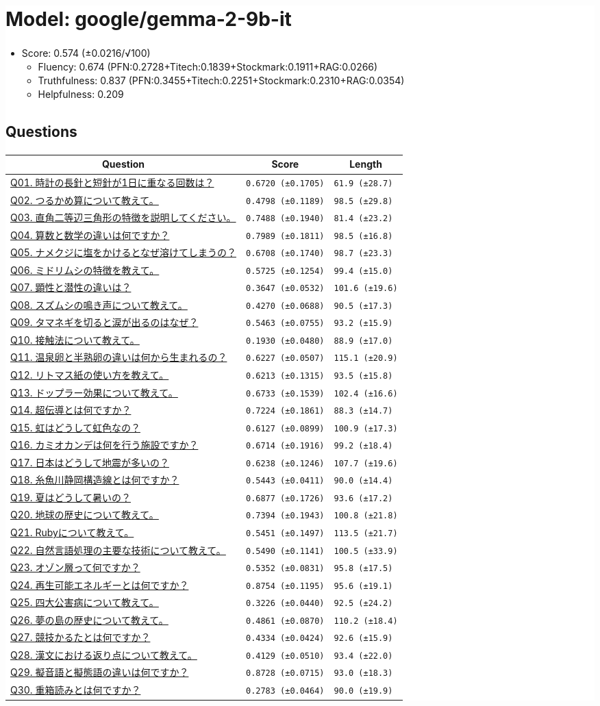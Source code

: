 # Model: google/gemma-2-9b-it



- Score: 0.574 (±0.0216/√100)
  - Fluency: 0.674 (PFN:0.2728+Titech:0.1839+Stockmark:0.1911+RAG:0.0266)
  - Truthfulness: 0.837 (PFN:0.3455+Titech:0.2251+Stockmark:0.2310+RAG:0.0354)
  - Helpfulness: 0.209
## Questions

| Question | Score | Length |
|----------|-------|--------|
| [Q01. 時計の長針と短針が1日に重なる回数は？](#Q01) | <code>0.6720 (±0.1705)</code> | <code>61.9 (±28.7)</code> |
| [Q02. つるかめ算について教えて。](#Q02) | <code>0.4798 (±0.1189)</code> | <code>98.5 (±29.8)</code> |
| [Q03. 直角二等辺三角形の特徴を説明してください。](#Q03) | <code>0.7488 (±0.1940)</code> | <code>81.4 (±23.2)</code> |
| [Q04. 算数と数学の違いは何ですか？](#Q04) | <code>0.7989 (±0.1811)</code> | <code>98.5 (±16.8)</code> |
| [Q05. ナメクジに塩をかけるとなぜ溶けてしまうの？](#Q05) | <code>0.6708 (±0.1740)</code> | <code>98.7 (±23.3)</code> |
| [Q06. ミドリムシの特徴を教えて。](#Q06) | <code>0.5725 (±0.1254)</code> | <code>99.4 (±15.0)</code> |
| [Q07. 顕性と潜性の違いは？](#Q07) | <code>0.3647 (±0.0532)</code> | <code>101.6 (±19.6)</code> |
| [Q08. スズムシの鳴き声について教えて。](#Q08) | <code>0.4270 (±0.0688)</code> | <code>90.5 (±17.3)</code> |
| [Q09. タマネギを切ると涙が出るのはなぜ？](#Q09) | <code>0.5463 (±0.0755)</code> | <code>93.2 (±15.9)</code> |
| [Q10. 接触法について教えて。](#Q10) | <code>0.1930 (±0.0480)</code> | <code>88.9 (±17.0)</code> |
| [Q11. 温泉卵と半熟卵の違いは何から生まれるの？](#Q11) | <code>0.6227 (±0.0507)</code> | <code>115.1 (±20.9)</code> |
| [Q12. リトマス紙の使い方を教えて。](#Q12) | <code>0.6213 (±0.1315)</code> | <code>93.5 (±15.8)</code> |
| [Q13. ドップラー効果について教えて。](#Q13) | <code>0.6733 (±0.1539)</code> | <code>102.4 (±16.6)</code> |
| [Q14. 超伝導とは何ですか？](#Q14) | <code>0.7224 (±0.1861)</code> | <code>88.3 (±14.7)</code> |
| [Q15. 虹はどうして虹色なの？](#Q15) | <code>0.6127 (±0.0899)</code> | <code>100.9 (±17.3)</code> |
| [Q16. カミオカンデは何を行う施設ですか？](#Q16) | <code>0.6714 (±0.1916)</code> | <code>99.2 (±18.4)</code> |
| [Q17. 日本はどうして地震が多いの？](#Q17) | <code>0.6238 (±0.1246)</code> | <code>107.7 (±19.6)</code> |
| [Q18. 糸魚川静岡構造線とは何ですか？](#Q18) | <code>0.5443 (±0.0411)</code> | <code>90.0 (±14.4)</code> |
| [Q19. 夏はどうして暑いの？](#Q19) | <code>0.6877 (±0.1726)</code> | <code>93.6 (±17.2)</code> |
| [Q20. 地球の歴史について教えて。](#Q20) | <code>0.7394 (±0.1943)</code> | <code>100.8 (±21.8)</code> |
| [Q21. Rubyについて教えて。](#Q21) | <code>0.5451 (±0.1497)</code> | <code>113.5 (±21.7)</code> |
| [Q22. 自然言語処理の主要な技術について教えて。](#Q22) | <code>0.5490 (±0.1141)</code> | <code>100.5 (±33.9)</code> |
| [Q23. オゾン層って何ですか？](#Q23) | <code>0.5352 (±0.0831)</code> | <code>95.8 (±17.5)</code> |
| [Q24. 再生可能エネルギーとは何ですか？](#Q24) | <code>0.8754 (±0.1195)</code> | <code>95.6 (±19.1)</code> |
| [Q25. 四大公害病について教えて。](#Q25) | <code>0.3226 (±0.0440)</code> | <code>92.5 (±24.2)</code> |
| [Q26. 夢の島の歴史について教えて。](#Q26) | <code>0.4861 (±0.0870)</code> | <code>110.2 (±18.4)</code> |
| [Q27. 競技かるたとは何ですか？](#Q27) | <code>0.4334 (±0.0424)</code> | <code>92.6 (±15.9)</code> |
| [Q28. 漢文における返り点について教えて。](#Q28) | <code>0.4129 (±0.0510)</code> | <code>93.4 (±22.0)</code> |
| [Q29. 擬音語と擬態語の違いは何ですか？](#Q29) | <code>0.8728 (±0.0715)</code> | <code>93.0 (±18.3)</code> |
| [Q30. 重箱読みとは何ですか？](#Q30) | <code>0.2783 (±0.0464)</code> | <code>90.0 (±19.9)</code> |